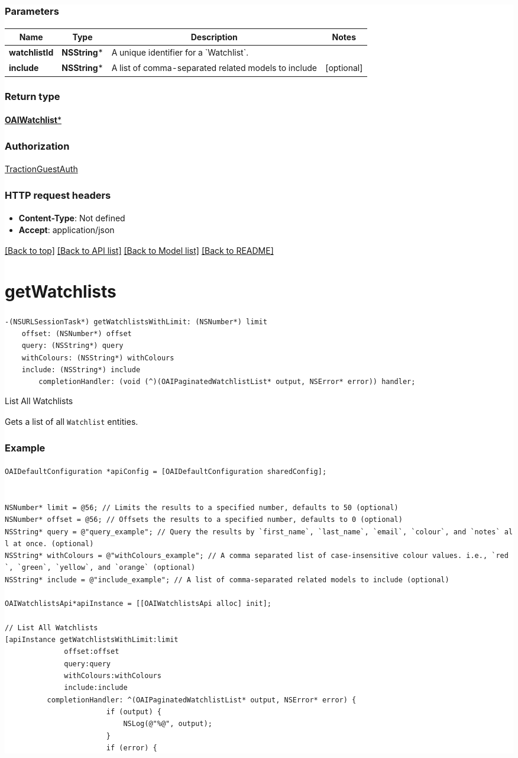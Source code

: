 ### Parameters

Name | Type | Description  | Notes
------------- | ------------- | ------------- | -------------
 **watchlistId** | **NSString***| A unique identifier for a &#x60;Watchlist&#x60;. | 
 **include** | **NSString***| A list of comma-separated related models to include | [optional] 

### Return type

[**OAIWatchlist***](OAIWatchlist.md)

### Authorization

[TractionGuestAuth](../README.md#TractionGuestAuth)

### HTTP request headers

 - **Content-Type**: Not defined
 - **Accept**: application/json

[[Back to top]](#) [[Back to API list]](../README.md#documentation-for-api-endpoints) [[Back to Model list]](../README.md#documentation-for-models) [[Back to README]](../README.md)

# **getWatchlists**
```objc
-(NSURLSessionTask*) getWatchlistsWithLimit: (NSNumber*) limit
    offset: (NSNumber*) offset
    query: (NSString*) query
    withColours: (NSString*) withColours
    include: (NSString*) include
        completionHandler: (void (^)(OAIPaginatedWatchlistList* output, NSError* error)) handler;
```

List All Watchlists

Gets a list of all `Watchlist` entities.

### Example 
```objc
OAIDefaultConfiguration *apiConfig = [OAIDefaultConfiguration sharedConfig];


NSNumber* limit = @56; // Limits the results to a specified number, defaults to 50 (optional)
NSNumber* offset = @56; // Offsets the results to a specified number, defaults to 0 (optional)
NSString* query = @"query_example"; // Query the results by `first_name`, `last_name`, `email`, `colour`, and `notes` all at once. (optional)
NSString* withColours = @"withColours_example"; // A comma separated list of case-insensitive colour values. i.e., `red`, `green`, `yellow`, and `orange` (optional)
NSString* include = @"include_example"; // A list of comma-separated related models to include (optional)

OAIWatchlistsApi*apiInstance = [[OAIWatchlistsApi alloc] init];

// List All Watchlists
[apiInstance getWatchlistsWithLimit:limit
              offset:offset
              query:query
              withColours:withColours
              include:include
          completionHandler: ^(OAIPaginatedWatchlistList* output, NSError* error) {
                        if (output) {
                            NSLog(@"%@", output);
                        }
                        if (error) {
```